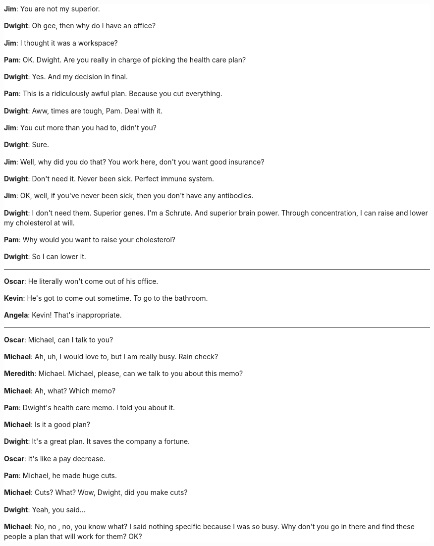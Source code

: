 **Jim**: You are not my superior.  
  
**Dwight**: Oh gee, then why do I have an office?  
  
**Jim**: I thought it was a workspace?  
  
**Pam**: OK. Dwight. Are you really in charge of picking the health care plan?  
  
**Dwight**: Yes. And my decision in final.  
  
**Pam**: This is a ridiculously awful plan. Because you cut everything.  
  
**Dwight**: Aww, times are tough, Pam. Deal with it.  
  
**Jim**: You cut more than you had to, didn't you?  
  
**Dwight**: Sure.  
  
**Jim**: Well, why did you do that? You work here, don't you want good insurance?  
  
**Dwight**: Don't need it. Never been sick. Perfect immune system.  
  
**Jim**: OK, well, if you've never been sick, then you don't have any antibodies.  
  
**Dwight**: I don't need them. Superior genes. I'm a Schrute. And superior brain power. Through concentration, I can raise and lower my cholesterol at will.  
  
**Pam**: Why would you want to raise your cholesterol?  
  
**Dwight**: So I can lower it.  

* * *

**Oscar**: He literally won't come out of his office.  
  
**Kevin**: He's got to come out sometime. To go to the bathroom.  
  
**Angela**: Kevin! That's inappropriate.  

* * *

**Oscar**: Michael, can I talk to you?  
  
**Michael**: Ah, uh, I would love to, but I am really busy. Rain check?  
  
**Meredith**: Michael. Michael, please, can we talk to you about this memo?  
  
**Michael**: Ah, what? Which memo?  
  
**Pam**: Dwight's health care memo. I told you about it.  
  
**Michael**: Is it a good plan?  
  
**Dwight**: It's a great plan. It saves the company a fortune.  
  
**Oscar**: It's like a pay decrease.  
  
**Pam**: Michael, he made huge cuts.  
  
**Michael**: Cuts? What? Wow, Dwight, did you make cuts?  
  
**Dwight**: Yeah, you said...  
  
**Michael**: No, no , no, you know what? I said nothing specific because I was so busy. Why don't you go in there and find these people a plan that will work for them? OK?  
  